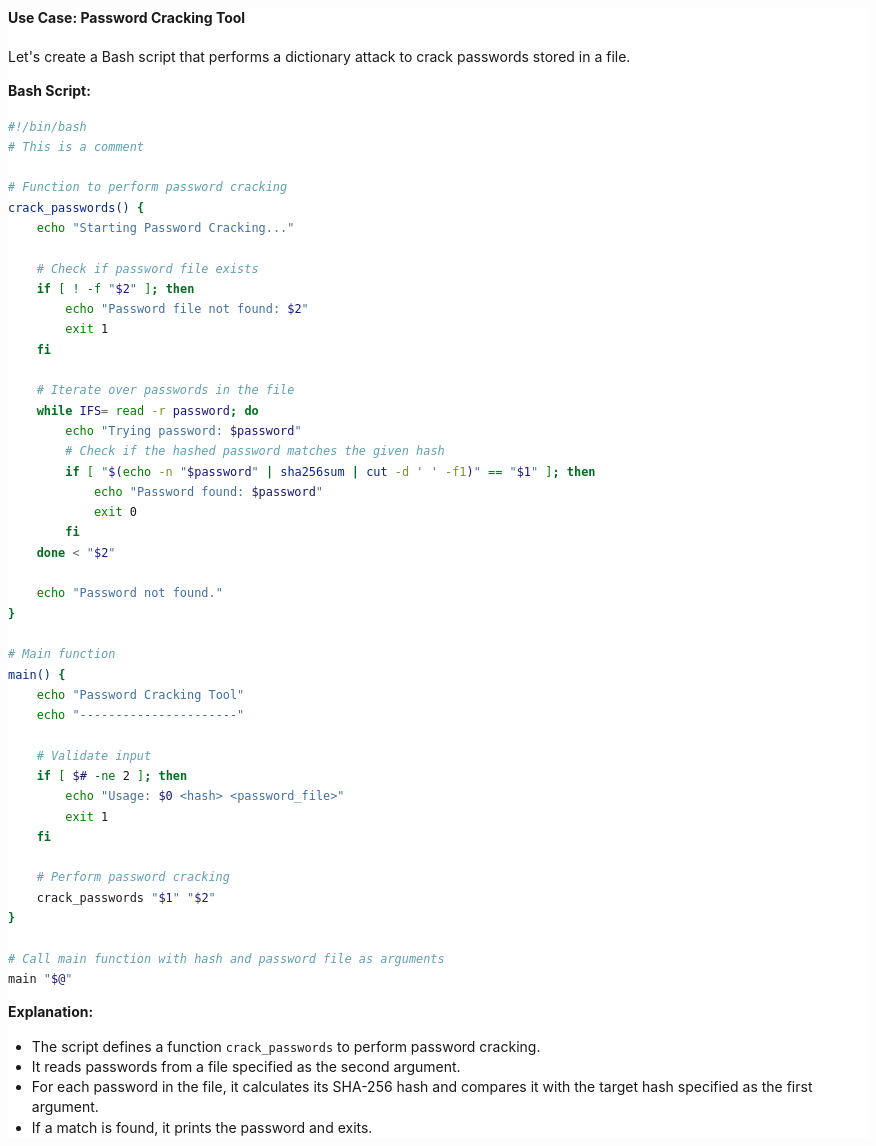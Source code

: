 #### Use Case: Password Cracking Tool

Let's create a Bash script that performs a dictionary attack to crack passwords stored in a file.

**Bash Script:**
```bash
#!/bin/bash
# This is a comment

# Function to perform password cracking
crack_passwords() {
    echo "Starting Password Cracking..."

    # Check if password file exists
    if [ ! -f "$2" ]; then
        echo "Password file not found: $2"
        exit 1
    fi

    # Iterate over passwords in the file
    while IFS= read -r password; do
        echo "Trying password: $password"
        # Check if the hashed password matches the given hash
        if [ "$(echo -n "$password" | sha256sum | cut -d ' ' -f1)" == "$1" ]; then
            echo "Password found: $password"
            exit 0
        fi
    done < "$2"

    echo "Password not found."
}

# Main function
main() {
    echo "Password Cracking Tool"
    echo "----------------------"

    # Validate input
    if [ $# -ne 2 ]; then
        echo "Usage: $0 <hash> <password_file>"
        exit 1
    fi

    # Perform password cracking
    crack_passwords "$1" "$2"
}

# Call main function with hash and password file as arguments
main "$@"
```

**Explanation:**
- The script defines a function `crack_passwords` to perform password cracking.
- It reads passwords from a file specified as the second argument.
- For each password in the file, it calculates its SHA-256 hash and compares it with the target hash specified as the first argument.
- If a match is found, it prints the password and exits.
